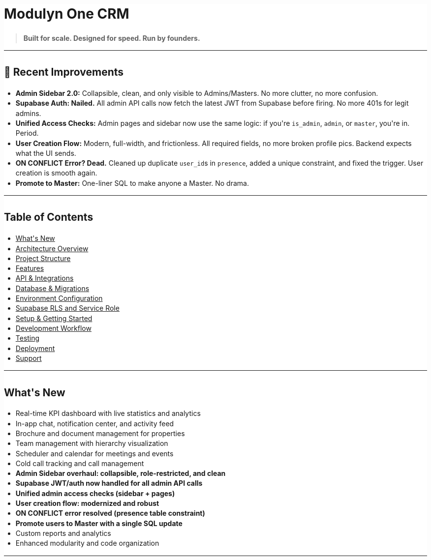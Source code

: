 # Modulyn One CRM

> **Built for scale. Designed for speed. Run by founders.**

---

## 🚀 Recent Improvements

- **Admin Sidebar 2.0:** Collapsible, clean, and only visible to Admins/Masters. No more clutter, no more confusion.
- **Supabase Auth: Nailed.** All admin API calls now fetch the latest JWT from Supabase before firing. No more 401s for legit admins.
- **Unified Access Checks:** Admin pages and sidebar now use the same logic: if you're `is_admin`, `admin`, or `master`, you're in. Period.
- **User Creation Flow:** Modern, full-width, and frictionless. All required fields, no more broken profile pics. Backend expects what the UI sends.
- **ON CONFLICT Error? Dead.** Cleaned up duplicate `user_id`s in `presence`, added a unique constraint, and fixed the trigger. User creation is smooth again.
- **Promote to Master:** One-liner SQL to make anyone a Master. No drama.

---

## Table of Contents
- [What's New](#whats-new)
- [Architecture Overview](#architecture-overview)
- [Project Structure](#project-structure)
- [Features](#features)
- [API & Integrations](#api--integrations)
- [Database & Migrations](#database--migrations)
- [Environment Configuration](#environment-configuration)
- [Supabase RLS and Service Role](#supabase-rls-and-service-role)
- [Setup & Getting Started](#setup--getting-started)
- [Development Workflow](#development-workflow)
- [Testing](#testing)
- [Deployment](#deployment)
- [Support](#support)

---

## What's New
- Real-time KPI dashboard with live statistics and analytics
- In-app chat, notification center, and activity feed
- Brochure and document management for properties
- Team management with hierarchy visualization
- Scheduler and calendar for meetings and events
- Cold call tracking and call management
- **Admin Sidebar overhaul: collapsible, role-restricted, and clean**
- **Supabase JWT/auth now handled for all admin API calls**
- **Unified admin access checks (sidebar + pages)**
- **User creation flow: modernized and robust**
- **ON CONFLICT error resolved (presence table constraint)**
- **Promote users to Master with a single SQL update**
- Custom reports and analytics
- Enhanced modularity and code organization

---